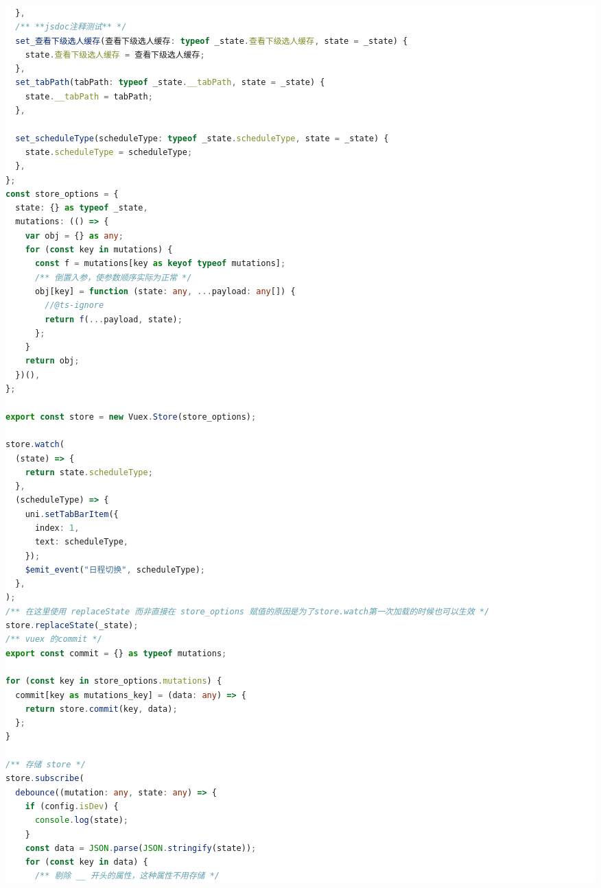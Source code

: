 ```typescript
  },
  /** **jsdoc注释测试** */
  set_查看下级选人缓存(查看下级选人缓存: typeof _state.查看下级选人缓存, state = _state) {
    state.查看下级选人缓存 = 查看下级选人缓存;
  },
  set_tabPath(tabPath: typeof _state.__tabPath, state = _state) {
    state.__tabPath = tabPath;
  },

  set_scheduleType(scheduleType: typeof _state.scheduleType, state = _state) {
    state.scheduleType = scheduleType;
  },
};
const store_options = {
  state: {} as typeof _state,
  mutations: (() => {
    var obj = {} as any;
    for (const key in mutations) {
      const f = mutations[key as keyof typeof mutations];
      /** 倒置入参，使参数顺序实际为正常 */
      obj[key] = function (state: any, ...payload: any[]) {
        //@ts-ignore
        return f(...payload, state);
      };
    }
    return obj;
  })(),
};

export const store = new Vuex.Store(store_options);

store.watch(
  (state) => {
    return state.scheduleType;
  },
  (scheduleType) => {
    uni.setTabBarItem({
      index: 1,
      text: scheduleType,
    });
    $emit_event("日程切换", scheduleType);
  },
);
/** 在这里使用 replaceState 而非直接在 store_options 赋值的原因是为了store.watch第一次加载的时候也可以生效 */
store.replaceState(_state);
/** vuex 的commit */
export const commit = {} as typeof mutations;

for (const key in store_options.mutations) {
  commit[key as mutations_key] = (data: any) => {
    return store.commit(key, data);
  };
}

/** 存储 store */
store.subscribe(
  debounce((mutation: any, state: any) => {
    if (config.isDev) {
      console.log(state);
    }
    const data = JSON.parse(JSON.stringify(state));
    for (const key in data) {
      /** 剔除 __ 开头的属性，这种属性不用存储 */
```